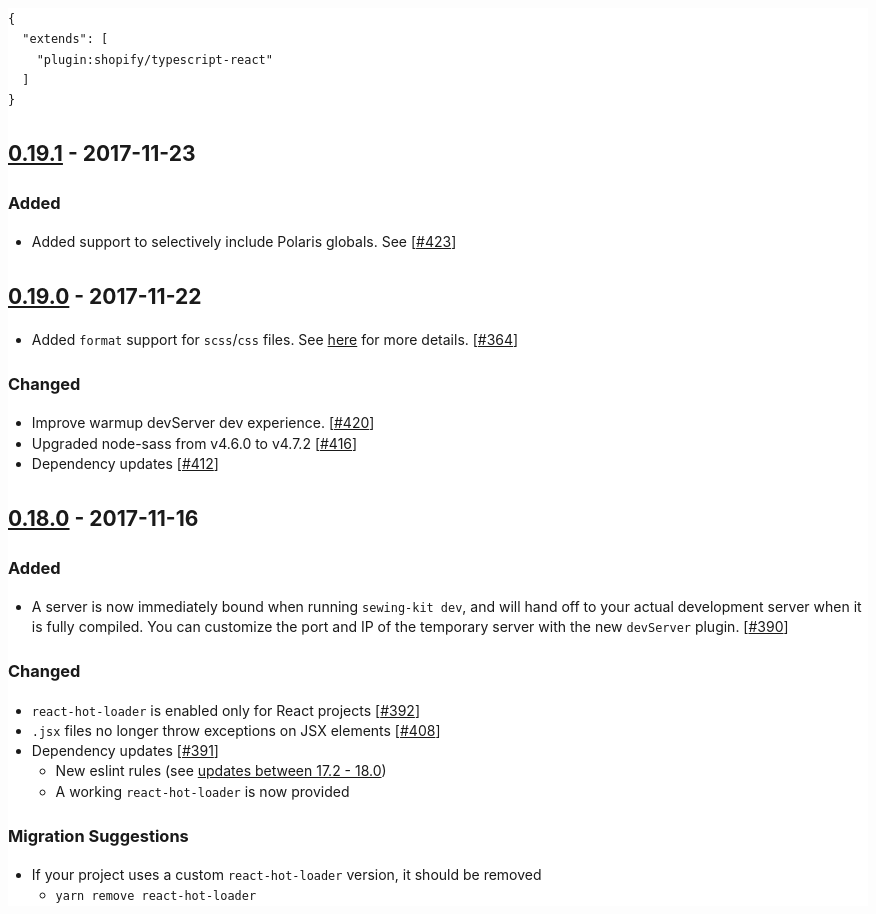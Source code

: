 ```
{
  "extends": [
    "plugin:shopify/typescript-react"
  ]
}
```

## [0.19.1] - 2017-11-23

### Added

- Added support to selectively include Polaris globals. See [[#423](https://github.com/Shopify/sewing-kit/pull/423)]

## [0.19.0] - 2017-11-22

- Added `format` support for `scss`/`css` files. See [here](https://github.com/Shopify/sewing-kit/blob/master/docs/commands/format.md#setup) for more details. [[#364](https://github.com/Shopify/sewing-kit/pull/364)]

### Changed

- Improve warmup devServer dev experience. [[#420](https://github.com/Shopify/sewing-kit/pull/420)]
- Upgraded node-sass from v4.6.0 to v4.7.2 [[#416](https://github.com/Shopify/sewing-kit/pull/416)]
- Dependency updates [[#412](https://github.com/Shopify/sewing-kit/pull/412)]

## [0.18.0] - 2017-11-16

### Added

- A server is now immediately bound when running `sewing-kit dev`, and will hand off to your actual development server when it is fully compiled. You can customize the port and IP of the temporary server with the new `devServer` plugin. [[#390](https://github.com/Shopify/sewing-kit/pull/390)]

### Changed

- `react-hot-loader` is enabled only for React projects [[#392](https://github.com/Shopify/sewing-kit/pull/392)]
- `.jsx` files no longer throw exceptions on JSX elements [[#408](https://github.com/Shopify/sewing-kit/pull/408)]
- Dependency updates [[#391](https://github.com/Shopify/sewing-kit/pull/391)]
  - New eslint rules (see [updates between 17.2 - 18.0](https://github.com/Shopify/eslint-plugin-shopify/blob/master/CHANGELOG.md#1800---2017-10-31))
  - A working `react-hot-loader` is now provided

### Migration Suggestions

- If your project uses a custom `react-hot-loader` version, it should be removed
  - `yarn remove react-hot-loader`


[0.12.4]: https://github.com/Shopify/sewing-kit/compare/v0.12.3...v0.12.4
[0.12.5]: https://github.com/Shopify/sewing-kit/compare/v0.12.4...v0.12.5
[0.12.6]: https://github.com/Shopify/sewing-kit/compare/v0.12.5...v0.12.6
[0.12.7]: https://github.com/Shopify/sewing-kit/compare/v0.12.6...v0.12.7
[0.12.8]: https://github.com/Shopify/sewing-kit/compare/v0.12.7...v0.12.8
[0.13.0]: https://github.com/Shopify/sewing-kit/compare/v0.12.8...v0.13.0
[0.14.0]: https://github.com/Shopify/sewing-kit/compare/v0.13.0...v0.14.0
[0.14.1]: https://github.com/Shopify/sewing-kit/compare/v0.14.0...v0.14.1
[0.14.2]: https://github.com/Shopify/sewing-kit/compare/v0.14.1...v0.14.2
[0.14.3]: https://github.com/Shopify/sewing-kit/compare/v0.14.2...v0.14.3
[0.14.4]: https://github.com/Shopify/sewing-kit/compare/v0.14.3...v0.14.4
[0.15.0]: https://github.com/Shopify/sewing-kit/compare/v0.14.4...v0.15.0
[0.16.0]: https://github.com/Shopify/sewing-kit/compare/v0.15.0...v0.16.0
[0.16.1]: https://github.com/Shopify/sewing-kit/compare/v0.16.0...v0.16.1
[0.17.0]: https://github.com/Shopify/sewing-kit/compare/v0.16.1...v0.17.0
[0.17.1]: https://github.com/Shopify/sewing-kit/compare/v0.17.0...v0.17.1
[0.18.0]: https://github.com/Shopify/sewing-kit/compare/v0.17.1...v0.18.0
[0.19.0]: https://github.com/Shopify/sewing-kit/compare/v0.18.0...v0.19.0
[0.19.1]: https://github.com/Shopify/sewing-kit/compare/v0.19.0...v0.19.1
[0.20.0]: https://github.com/Shopify/sewing-kit/compare/v0.19.1...v0.20.0
[0.21.0]: https://github.com/Shopify/sewing-kit/compare/v0.20.0...v0.21.0
[0.22.0]: https://github.com/Shopify/sewing-kit/compare/v0.21.0...v0.22.0
[0.22.1]: https://github.com/Shopify/sewing-kit/compare/v0.22.0...v0.22.1
[0.22.2]: https://github.com/Shopify/sewing-kit/compare/v0.22.1...v0.22.2
[0.22.3]: https://github.com/Shopify/sewing-kit/compare/v0.22.2...v0.22.3
[0.23.0]: https://github.com/Shopify/sewing-kit/compare/v0.22.3...v0.23.0
[0.24.0]: https://github.com/Shopify/sewing-kit/compare/v0.23.0...v0.24.0
[0.25.0]: https://github.com/Shopify/sewing-kit/compare/v0.24.0...v0.25.0
[0.26.0]: https://github.com/Shopify/sewing-kit/compare/v0.25.0...v0.26.0
[0.27.0]: https://github.com/Shopify/sewing-kit/compare/v0.26.0...v0.27.0
[0.27.1]: https://github.com/Shopify/sewing-kit/compare/v0.27.0...v0.27.1
[0.28.0]: https://github.com/Shopify/sewing-kit/compare/v0.27.1...v0.28.0
[0.28.1]: https://github.com/Shopify/sewing-kit/compare/v0.28.0...v0.28.1
[0.29.0]: https://github.com/Shopify/sewing-kit/compare/v0.28.1...v0.29.0
[0.29.1]: https://github.com/Shopify/sewing-kit/compare/v0.29.0...v0.29.1
[0.29.2]: https://github.com/Shopify/sewing-kit/compare/v0.29.1...v0.29.2
[0.29.3]: https://github.com/Shopify/sewing-kit/compare/v0.29.2...v0.29.3
[0.29.4]: https://github.com/Shopify/sewing-kit/compare/v0.29.3...v0.29.4
[0.29.5]: https://github.com/Shopify/sewing-kit/compare/v0.29.3...v0.29.5
[0.29.6]: https://github.com/Shopify/sewing-kit/compare/v0.29.5...v0.29.6
[0.29.7]: https://github.com/Shopify/sewing-kit/compare/v0.29.6...v0.29.7
[0.29.8]: https://github.com/Shopify/sewing-kit/compare/v0.29.7...v0.29.8
[0.29.9]: https://github.com/Shopify/sewing-kit/compare/v0.29.8...v0.29.9
[0.29.10]: https://github.com/Shopify/sewing-kit/compare/v0.29.9...v0.29.10
[0.29.11]: https://github.com/Shopify/sewing-kit/compare/v0.29.10...v0.29.11
[0.29.12]: https://github.com/Shopify/sewing-kit/compare/v0.29.11...v0.29.12
[0.29.13]: https://github.com/Shopify/sewing-kit/compare/v0.29.12...v0.29.13
[0.29.14]: https://github.com/Shopify/sewing-kit/compare/v0.29.13...v0.29.14
[0.29.15]: https://github.com/Shopify/sewing-kit/compare/v0.29.14...v0.29.15
[0.29.16]: https://github.com/Shopify/sewing-kit/compare/v0.29.15...v0.29.16
[0.29.17]: https://github.com/Shopify/sewing-kit/compare/v0.29.16...v0.29.17
[0.30.0]: https://github.com/Shopify/sewing-kit/compare/v0.29.17...v0.30.0
[0.30.1]: https://github.com/Shopify/sewing-kit/compare/v0.30.0...v0.30.1
[0.40.0]: https://github.com/Shopify/sewing-kit/compare/v0.30.1...v0.40.0
[0.41.0]: https://github.com/Shopify/sewing-kit/compare/v0.40.0...v0.41.0
[0.41.1]: https://github.com/Shopify/sewing-kit/compare/v0.41.0...v0.41.1
[0.42.0]: https://github.com/Shopify/sewing-kit/compare/v0.41.1...v0.42.0
[0.43.0]: https://github.com/Shopify/sewing-kit/compare/v0.42.0...v0.43.0
[0.44.0]: https://github.com/Shopify/sewing-kit/compare/v0.43.0...v0.44.0
[0.45.0]: https://github.com/Shopify/sewing-kit/compare/v0.44.0...v0.45.0
[0.45.1]: https://github.com/Shopify/sewing-kit/compare/v0.45.0...v0.45.1
[0.45.2]: https://github.com/Shopify/sewing-kit/compare/v0.45.1...v0.45.2
[0.45.3]: https://github.com/Shopify/sewing-kit/compare/v0.45.2...v0.45.3
[0.45.4]: https://github.com/Shopify/sewing-kit/compare/v0.45.3...v0.45.4
[0.45.5]: https://github.com/Shopify/sewing-kit/compare/v0.45.4...v0.45.5
[0.45.6]: https://github.com/Shopify/sewing-kit/compare/v0.45.5...v0.45.6
[0.46.0]: https://github.com/Shopify/sewing-kit/compare/v0.45.6...v0.46.0
[0.47.0]: https://github.com/Shopify/sewing-kit/compare/v0.46.0...v0.47.0
[0.47.1]: https://github.com/Shopify/sewing-kit/compare/v0.47.0...v0.47.1
[0.48.0]: https://github.com/Shopify/sewing-kit/compare/v0.47.1...v0.48.0
[0.48.1]: https://github.com/Shopify/sewing-kit/compare/v0.48.0...v0.48.1
[0.48.2]: https://github.com/Shopify/sewing-kit/compare/v0.48.1...v0.48.2
[0.49.0]: https://github.com/Shopify/sewing-kit/compare/v0.48.2...v0.49.0
[0.49.1]: https://github.com/Shopify/sewing-kit/compare/v0.49.0...v0.49.1
[0.50.0]: https://github.com/Shopify/sewing-kit/compare/v0.49.1...v0.50.0
[0.50.1]: https://github.com/Shopify/sewing-kit/compare/v0.50.0...v0.50.1
[0.51.0]: https://github.com/Shopify/sewing-kit/compare/v0.50.1...v0.51.0
[0.51.1]: https://github.com/Shopify/sewing-kit/compare/v0.51.0...v0.51.1
[0.52.0]: https://github.com/Shopify/sewing-kit/compare/v0.51.1...v0.52.0
[0.53.0]: https://github.com/Shopify/sewing-kit/compare/v0.52.0...v0.53.0
[0.53.1]: https://github.com/Shopify/sewing-kit/compare/v0.53.0...v0.53.1
[0.54.0]: https://github.com/Shopify/sewing-kit/compare/v0.53.1...v0.54.0
[0.55.0]: https://github.com/Shopify/sewing-kit/compare/v0.54.0...v0.55.0
[0.56.0]: https://github.com/Shopify/sewing-kit/compare/v0.55.0...v0.56.0
[0.56.1]: https://github.com/Shopify/sewing-kit/compare/v0.56.0...v0.56.1
[0.57.0]: https://github.com/Shopify/sewing-kit/compare/v0.56.1...v0.57.0
[0.58.0]: https://github.com/Shopify/sewing-kit/compare/v0.57.0...v0.58.0
[0.58.1]: https://github.com/Shopify/sewing-kit/compare/v0.58.0...v0.58.1
[0.59.0]: https://github.com/Shopify/sewing-kit/compare/v0.58.1...v0.59.0
[0.60.0]: https://github.com/Shopify/sewing-kit/compare/v0.59.0...v0.60.0
[0.60.1]: https://github.com/Shopify/sewing-kit/compare/v0.60.0...v0.60.1
[0.60.2]: https://github.com/Shopify/sewing-kit/compare/v0.60.1...v0.60.2
[0.60.3]: https://github.com/Shopify/sewing-kit/compare/v0.60.2...v0.60.3
[0.61.0]: https://github.com/Shopify/sewing-kit/compare/v0.60.3...v0.61.0
[0.62.0]: https://github.com/Shopify/sewing-kit/compare/v0.61.0...v0.62.0
[0.63.0]: https://github.com/Shopify/sewing-kit/compare/v0.62.0...v0.63.0
[0.64.0]: https://github.com/Shopify/sewing-kit/compare/v0.63.0...v0.64.0
[0.64.1]: https://github.com/Shopify/sewing-kit/compare/v0.64.0...v0.64.1
[0.64.2]: https://github.com/Shopify/sewing-kit/compare/v0.64.1...v0.64.2
[0.64.3]: https://github.com/Shopify/sewing-kit/compare/v0.64.2...v0.64.3
[0.64.4]: https://github.com/Shopify/sewing-kit/compare/v0.64.3...v0.64.4
[0.65.0]: https://github.com/Shopify/sewing-kit/compare/v0.64.4...v0.65.0
[0.65.1]: https://github.com/Shopify/sewing-kit/compare/v0.65.0...v0.65.1
[0.66.0]: https://github.com/Shopify/sewing-kit/compare/v0.65.1...v0.66.0
[0.67.0]: https://github.com/Shopify/sewing-kit/compare/v0.66.0...v0.67.0
[0.67.1]: https://github.com/Shopify/sewing-kit/compare/v0.67.0...v0.67.1
[0.67.2]: https://github.com/Shopify/sewing-kit/compare/v0.67.1...v0.67.2
[0.67.3]: https://github.com/Shopify/sewing-kit/compare/v0.67.2...v0.67.3
[0.67.4]: https://github.com/Shopify/sewing-kit/compare/v0.67.3...v0.67.4
[0.68.0]: https://github.com/Shopify/sewing-kit/compare/v0.67.4...v0.68.0
[0.68.1]: https://github.com/Shopify/sewing-kit/compare/v0.68.0...v0.68.1
[0.68.2]: https://github.com/Shopify/sewing-kit/compare/v0.68.1...v0.68.2
[0.68.3]: https://github.com/Shopify/sewing-kit/compare/v0.68.2...v0.68.3
[0.69.0]: https://github.com/Shopify/sewing-kit/compare/v0.68.3...v0.69.0
[0.69.1]: https://github.com/Shopify/sewing-kit/compare/v0.69.0...v0.69.1
[0.70.0]: https://github.com/Shopify/sewing-kit/compare/v0.69.1...v0.70.0
[0.70.1]: https://github.com/Shopify/sewing-kit/compare/v0.70.0...v0.70.1
[0.71.0]: https://github.com/Shopify/sewing-kit/compare/v0.70.1...v0.71.0
[0.72.0]: https://github.com/Shopify/sewing-kit/compare/v0.71.0...v0.72.0
[0.73.0]: https://github.com/Shopify/sewing-kit/compare/v0.72.0...v0.73.0
[0.73.1]: https://github.com/Shopify/sewing-kit/compare/v0.73.0...v0.73.1
[0.73.2]: https://github.com/Shopify/sewing-kit/compare/v0.73.1...v0.73.2
[0.74.0]: https://github.com/Shopify/sewing-kit/compare/v0.73.2...v0.74.0
[0.74.1]: https://github.com/Shopify/sewing-kit/compare/v0.74.0...v0.74.1
[0.74.2]: https://github.com/Shopify/sewing-kit/compare/v0.74.1...v0.74.2
[0.75.0]: https://github.com/Shopify/sewing-kit/compare/v0.74.2...v0.75.0
[0.75.1]: https://github.com/Shopify/sewing-kit/compare/v0.75.0...v0.75.1